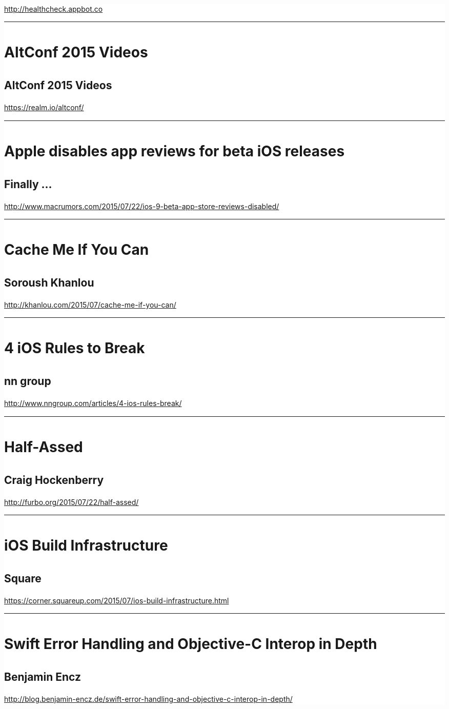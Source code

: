 http://healthcheck.appbot.co


---

# AltConf 2015 Videos
## AltConf 2015 Videos

https://realm.io/altconf/


---

# Apple disables app reviews for beta iOS releases
## Finally ...

http://www.macrumors.com/2015/07/22/ios-9-beta-app-store-reviews-disabled/

---

# Cache Me If You Can
## Soroush Khanlou

http://khanlou.com/2015/07/cache-me-if-you-can/


---

# 4 iOS Rules to Break
## nn group

http://www.nngroup.com/articles/4-ios-rules-break/


---

# Half-Assed
## Craig Hockenberry

http://furbo.org/2015/07/22/half-assed/

---

# iOS Build Infrastructure
## Square

https://corner.squareup.com/2015/07/ios-build-infrastructure.html

---

# Swift Error Handling and Objective-C Interop in Depth
## Benjamin Encz

http://blog.benjamin-encz.de/swift-error-handling-and-objective-c-interop-in-depth/
